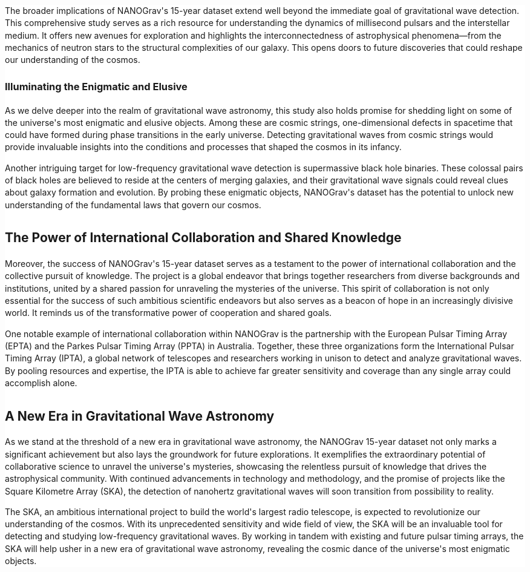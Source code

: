 The broader implications of NANOGrav's 15-year dataset extend well beyond the immediate goal of gravitational wave detection. This comprehensive study serves as a rich resource for understanding the dynamics of millisecond pulsars and the interstellar medium. It offers new avenues for exploration and highlights the interconnectedness of astrophysical phenomena—from the mechanics of neutron stars to the structural complexities of our galaxy. This opens doors to future discoveries that could reshape our understanding of the cosmos.

### Illuminating the Enigmatic and Elusive

As we delve deeper into the realm of gravitational wave astronomy, this study also holds promise for shedding light on some of the universe's most enigmatic and elusive objects. Among these are cosmic strings, one-dimensional defects in spacetime that could have formed during phase transitions in the early universe. Detecting gravitational waves from cosmic strings would provide invaluable insights into the conditions and processes that shaped the cosmos in its infancy.

Another intriguing target for low-frequency gravitational wave detection is supermassive black hole binaries. These colossal pairs of black holes are believed to reside at the centers of merging galaxies, and their gravitational wave signals could reveal clues about galaxy formation and evolution. By probing these enigmatic objects, NANOGrav's dataset has the potential to unlock new understanding of the fundamental laws that govern our cosmos.

## The Power of International Collaboration and Shared Knowledge

Moreover, the success of NANOGrav's 15-year dataset serves as a testament to the power of international collaboration and the collective pursuit of knowledge. The project is a global endeavor that brings together researchers from diverse backgrounds and institutions, united by a shared passion for unraveling the mysteries of the universe. This spirit of collaboration is not only essential for the success of such ambitious scientific endeavors but also serves as a beacon of hope in an increasingly divisive world. It reminds us of the transformative power of cooperation and shared goals.

One notable example of international collaboration within NANOGrav is the partnership with the European Pulsar Timing Array (EPTA) and the Parkes Pulsar Timing Array (PPTA) in Australia. Together, these three organizations form the International Pulsar Timing Array (IPTA), a global network of telescopes and researchers working in unison to detect and analyze gravitational waves. By pooling resources and expertise, the IPTA is able to achieve far greater sensitivity and coverage than any single array could accomplish alone.

## A New Era in Gravitational Wave Astronomy

As we stand at the threshold of a new era in gravitational wave astronomy, the NANOGrav 15-year dataset not only marks a significant achievement but also lays the groundwork for future explorations. It exemplifies the extraordinary potential of collaborative science to unravel the universe's mysteries, showcasing the relentless pursuit of knowledge that drives the astrophysical community. With continued advancements in technology and methodology, and the promise of projects like the Square Kilometre Array (SKA), the detection of nanohertz gravitational waves will soon transition from possibility to reality.

The SKA, an ambitious international project to build the world's largest radio telescope, is expected to revolutionize our understanding of the cosmos. With its unprecedented sensitivity and wide field of view, the SKA will be an invaluable tool for detecting and studying low-frequency gravitational waves. By working in tandem with existing and future pulsar timing arrays, the SKA will help usher in a new era of gravitational wave astronomy, revealing the cosmic dance of the universe's most enigmatic objects.
